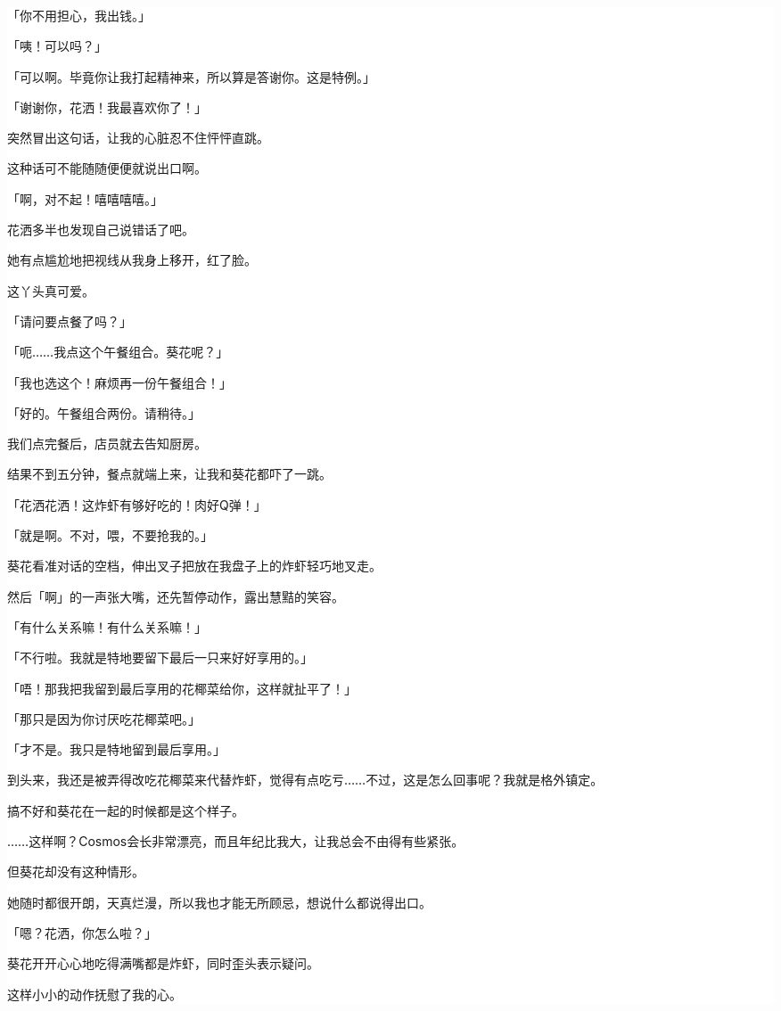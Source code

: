 「你不用担心，我出钱。」

「咦！可以吗？」

「可以啊。毕竟你让我打起精神来，所以算是答谢你。这是特例。」

「谢谢你，花洒！我最喜欢你了！」

突然冒出这句话，让我的心脏忍不住怦怦直跳。

这种话可不能随随便便就说出口啊。

「啊，对不起！嘻嘻嘻嘻。」

花洒多半也发现自己说错话了吧。

她有点尴尬地把视线从我身上移开，红了脸。

这丫头真可爱。

「请问要点餐了吗？」

「呃……我点这个午餐组合。葵花呢？」

「我也选这个！麻烦再一份午餐组合！」

「好的。午餐组合两份。请稍待。」

我们点完餐后，店员就去告知厨房。

结果不到五分钟，餐点就端上来，让我和葵花都吓了一跳。

「花洒花洒！这炸虾有够好吃的！肉好Q弹！」

「就是啊。不对，喂，不要抢我的。」

葵花看准对话的空档，伸出叉子把放在我盘子上的炸虾轻巧地叉走。

然后「啊」的一声张大嘴，还先暂停动作，露出慧黠的笑容。

「有什么关系嘛！有什么关系嘛！」

「不行啦。我就是特地要留下最后一只来好好享用的。」

「唔！那我把我留到最后享用的花椰菜给你，这样就扯平了！」

「那只是因为你讨厌吃花椰菜吧。」

「才不是。我只是特地留到最后享用。」

到头来，我还是被弄得改吃花椰菜来代替炸虾，觉得有点吃亏……不过，这是怎么回事呢？我就是格外镇定。

搞不好和葵花在一起的时候都是这个样子。

……这样啊？Cosmos会长非常漂亮，而且年纪比我大，让我总会不由得有些紧张。

但葵花却没有这种情形。

她随时都很开朗，天真烂漫，所以我也才能无所顾忌，想说什么都说得出口。

「嗯？花洒，你怎么啦？」

葵花开开心心地吃得满嘴都是炸虾，同时歪头表示疑问。

这样小小的动作抚慰了我的心。

